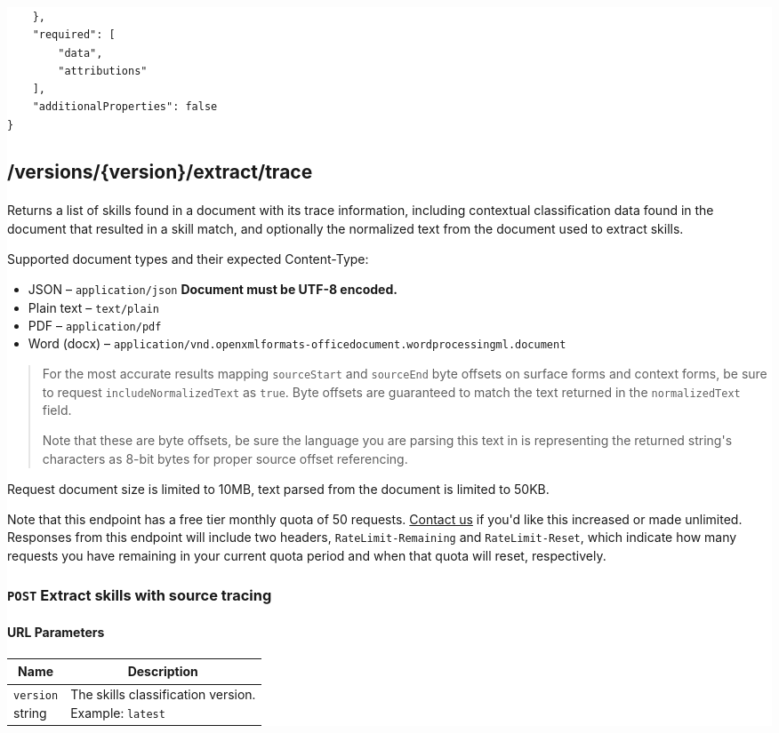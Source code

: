 ```jsonschema
    },
    "required": [
        "data",
        "attributions"
    ],
    "additionalProperties": false
}
```

</div>

</div>



## /versions/{version}/extract/trace

Returns a list of skills found in a document with its trace information, including contextual classification data found in the document that resulted in a skill match, and optionally the normalized text from the document used to extract skills.

Supported document types and their expected Content-Type:
  * JSON – `application/json` **Document must be UTF-8 encoded.**
  * Plain text – `text/plain`
  * PDF – `application/pdf`
  * Word (docx) – `application/vnd.openxmlformats-officedocument.wordprocessingml.document`

> For the most accurate results mapping `sourceStart` and `sourceEnd` byte offsets on surface forms and context forms, be sure to request `includeNormalizedText` as `true`. Byte offsets are guaranteed to match the text returned in the `normalizedText` field.
>
> Note that these are byte offsets, be sure the language you are parsing this text in is representing the returned string's characters as 8-bit bytes for proper source offset referencing.

Request document size is limited to 10MB, text parsed from the document is limited to 50KB.

Note that this endpoint has a free tier monthly quota of 50 requests. [Contact us](https://skills.emsidata.com/contact) if you'd like this increased or made unlimited. Responses from this endpoint will include two headers, `RateLimit-Remaining` and `RateLimit-Reset`, which indicate how many requests you have remaining in your current quota period and when that quota will reset, respectively.


### `POST` Extract skills with source tracing




#### URL Parameters

<div class="schema-table">

Name | Description
-----|------------
<code>version</code><div class="type">string</div> | The skills classification version.<br>Example: `latest`

</div>
